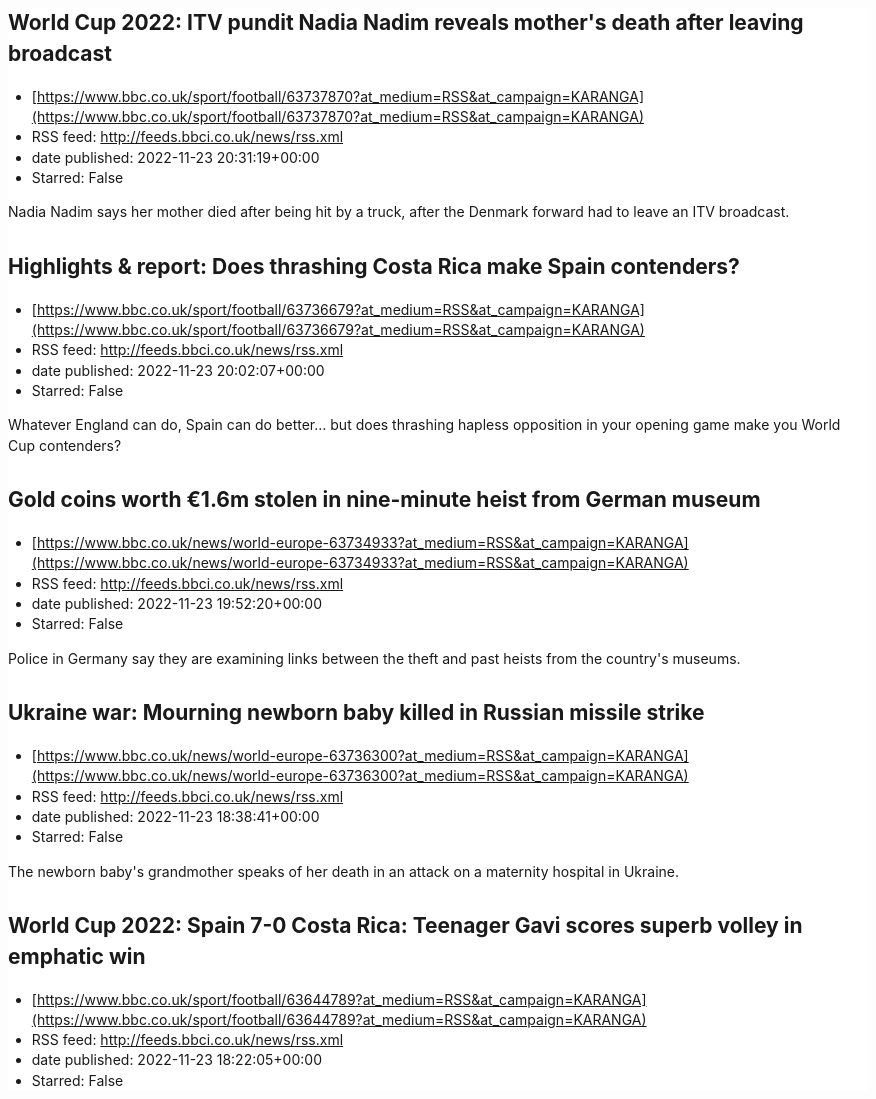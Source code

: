 ## World Cup 2022: ITV pundit Nadia Nadim reveals mother's death after leaving broadcast
 - [https://www.bbc.co.uk/sport/football/63737870?at_medium=RSS&at_campaign=KARANGA](https://www.bbc.co.uk/sport/football/63737870?at_medium=RSS&at_campaign=KARANGA)
 - RSS feed: http://feeds.bbci.co.uk/news/rss.xml
 - date published: 2022-11-23 20:31:19+00:00
 - Starred: False

Nadia Nadim says her mother died after being hit by a truck, after the Denmark forward had to leave an ITV broadcast.

## Highlights & report: Does thrashing Costa Rica make Spain contenders?
 - [https://www.bbc.co.uk/sport/football/63736679?at_medium=RSS&at_campaign=KARANGA](https://www.bbc.co.uk/sport/football/63736679?at_medium=RSS&at_campaign=KARANGA)
 - RSS feed: http://feeds.bbci.co.uk/news/rss.xml
 - date published: 2022-11-23 20:02:07+00:00
 - Starred: False

Whatever England can do, Spain can do better… but does thrashing hapless opposition in your opening game make you World Cup contenders?

## Gold coins worth €1.6m stolen in nine-minute heist from German museum
 - [https://www.bbc.co.uk/news/world-europe-63734933?at_medium=RSS&at_campaign=KARANGA](https://www.bbc.co.uk/news/world-europe-63734933?at_medium=RSS&at_campaign=KARANGA)
 - RSS feed: http://feeds.bbci.co.uk/news/rss.xml
 - date published: 2022-11-23 19:52:20+00:00
 - Starred: False

Police in Germany say they are examining links between the theft and past heists from the country's museums.

## Ukraine war: Mourning newborn baby killed in Russian missile strike
 - [https://www.bbc.co.uk/news/world-europe-63736300?at_medium=RSS&at_campaign=KARANGA](https://www.bbc.co.uk/news/world-europe-63736300?at_medium=RSS&at_campaign=KARANGA)
 - RSS feed: http://feeds.bbci.co.uk/news/rss.xml
 - date published: 2022-11-23 18:38:41+00:00
 - Starred: False

The newborn baby's grandmother speaks of her death in an attack on a maternity hospital in Ukraine.

## World Cup 2022: Spain 7-0 Costa Rica: Teenager Gavi scores superb volley in emphatic win
 - [https://www.bbc.co.uk/sport/football/63644789?at_medium=RSS&at_campaign=KARANGA](https://www.bbc.co.uk/sport/football/63644789?at_medium=RSS&at_campaign=KARANGA)
 - RSS feed: http://feeds.bbci.co.uk/news/rss.xml
 - date published: 2022-11-23 18:22:05+00:00
 - Starred: False
